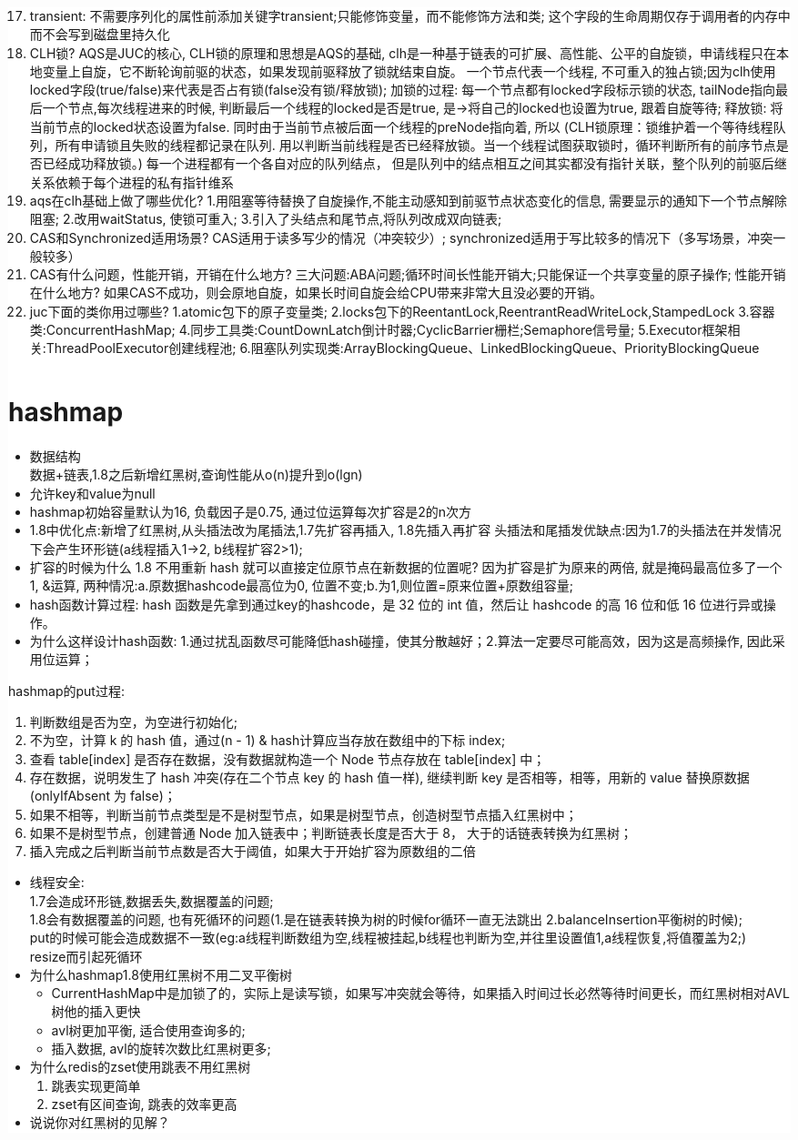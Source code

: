 17. transient: 不需要序列化的属性前添加关键字transient;只能修饰变量，而不能修饰方法和类; 这个字段的生命周期仅存于调用者的内存中而不会写到磁盘里持久化
18. CLH锁?
    AQS是JUC的核心, CLH锁的原理和思想是AQS的基础, clh是一种基于链表的可扩展、高性能、公平的自旋锁，申请线程只在本地变量上自旋，它不断轮询前驱的状态，如果发现前驱释放了锁就结束自旋。
    一个节点代表一个线程, 不可重入的独占锁;因为clh使用locked字段(true/false)来代表是否占有锁(false没有锁/释放锁);
    加锁的过程: 每一个节点都有locked字段标示锁的状态, tailNode指向最后一个节点,每次线程进来的时候, 判断最后一个线程的locked是否是true, 是->将自己的locked也设置为true, 跟着自旋等待;
    释放锁: 将当前节点的locked状态设置为false. 同时由于当前节点被后面一个线程的preNode指向着, 所以
    (CLH锁原理：锁维护着一个等待线程队列，所有申请锁且失败的线程都记录在队列. 用以判断当前线程是否已经释放锁。当一个线程试图获取锁时，循环判断所有的前序节点是否已经成功释放锁。)
    每一个进程都有一个各自对应的队列结点， 但是队列中的结点相互之间其实都没有指针关联，整个队列的前驱后继关系依赖于每个进程的私有指针维系
19. aqs在clh基础上做了哪些优化?
    1.用阻塞等待替换了自旋操作,不能主动感知到前驱节点状态变化的信息, 需要显示的通知下一个节点解除阻塞;
    2.改用waitStatus, 使锁可重入;
    3.引入了头结点和尾节点,将队列改成双向链表;
20. CAS和Synchronized适用场景?
    CAS适用于读多写少的情况（冲突较少）;
    synchronized适用于写比较多的情况下（多写场景，冲突一般较多）
21. CAS有什么问题，性能开销，开销在什么地方?
    三大问题:ABA问题;循环时间长性能开销大;只能保证一个共享变量的原子操作;
    性能开销在什么地方?
    如果CAS不成功，则会原地自旋，如果长时间自旋会给CPU带来非常大且没必要的开销。
22. juc下面的类你用过哪些?
    1.atomic包下的原子变量类;
    2.locks包下的ReentantLock,ReentrantReadWriteLock,StampedLock
    3.容器类:ConcurrentHashMap;
    4.同步工具类:CountDownLatch倒计时器;CyclicBarrier栅栏;Semaphore信号量;
    5.Executor框架相关:ThreadPoolExecutor创建线程池;
    6.阻塞队列实现类:ArrayBlockingQueue、LinkedBlockingQueue、PriorityBlockingQueue



# hashmap
- 数据结构  
  数据+链表,1.8之后新增红黑树,查询性能从o(n)提升到o(lgn)
- 允许key和value为null
- hashmap初始容量默认为16, 负载因子是0.75, 通过位运算每次扩容是2的n次方
- 1.8中优化点:新增了红黑树,从头插法改为尾插法,1.7先扩容再插入, 1.8先插入再扩容
  头插法和尾插发优缺点:因为1.7的头插法在并发情况下会产生环形链(a线程插入1->2, b线程扩容2>1);
- 扩容的时候为什么 1.8 不用重新 hash 就可以直接定位原节点在新数据的位置呢?
  因为扩容是扩为原来的两倍, 就是掩码最高位多了一个1, &运算, 两种情况:a.原数据hashcode最高位为0, 位置不变;b.为1,则位置=原来位置+原数组容量;
- hash函数计算过程: hash 函数是先拿到通过key的hashcode，是 32 位的 int 值，然后让 hashcode 的高 16 位和低 16 位进行异或操作。
- 为什么这样设计hash函数: 1.通过扰乱函数尽可能降低hash碰撞，使其分散越好；2.算法一定要尽可能高效，因为这是高频操作, 因此采用位运算；

hashmap的put过程:
1. 判断数组是否为空，为空进行初始化;
2. 不为空，计算 k 的 hash 值，通过(n - 1) & hash计算应当存放在数组中的下标 index;
3. 查看 table[index] 是否存在数据，没有数据就构造一个 Node 节点存放在 table[index] 中；
4. 存在数据，说明发生了 hash 冲突(存在二个节点 key 的 hash 值一样), 继续判断 key 是否相等，相等，用新的 value 替换原数据(onlyIfAbsent 为 false)；
5. 如果不相等，判断当前节点类型是不是树型节点，如果是树型节点，创造树型节点插入红黑树中；
6. 如果不是树型节点，创建普通 Node 加入链表中；判断链表长度是否大于 8， 大于的话链表转换为红黑树；
7. 插入完成之后判断当前节点数是否大于阈值，如果大于开始扩容为原数组的二倍
- 线程安全:  
  1.7会造成环形链,数据丢失,数据覆盖的问题;  
  1.8会有数据覆盖的问题, 也有死循环的问题(1.是在链表转换为树的时候for循环一直无法跳出 2.balanceInsertion平衡树的时候);  
  put的时候可能会造成数据不一致(eg:a线程判断数组为空,线程被挂起,b线程也判断为空,并往里设置值1,a线程恢复,将值覆盖为2;)  
  resize而引起死循环
- 为什么hashmap1.8使用红黑树不用二叉平衡树
    - CurrentHashMap中是加锁了的，实际上是读写锁，如果写冲突就会等待，如果插入时间过长必然等待时间更长，而红黑树相对AVL树他的插入更快
    - avl树更加平衡, 适合使用查询多的;
    - 插入数据, avl的旋转次数比红黑树更多;
- 为什么redis的zset使用跳表不用红黑树
    1. 跳表实现更简单
    2. zset有区间查询, 跳表的效率更高
- 说说你对红黑树的见解？